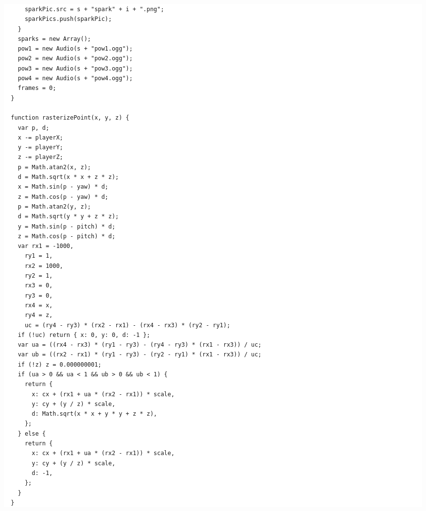           sparkPic.src = s + "spark" + i + ".png";
          sparkPics.push(sparkPic);
        }
        sparks = new Array();
        pow1 = new Audio(s + "pow1.ogg");
        pow2 = new Audio(s + "pow2.ogg");
        pow3 = new Audio(s + "pow3.ogg");
        pow4 = new Audio(s + "pow4.ogg");
        frames = 0;
      }
 
      function rasterizePoint(x, y, z) {
        var p, d;
        x -= playerX;
        y -= playerY;
        z -= playerZ;
        p = Math.atan2(x, z);
        d = Math.sqrt(x * x + z * z);
        x = Math.sin(p - yaw) * d;
        z = Math.cos(p - yaw) * d;
        p = Math.atan2(y, z);
        d = Math.sqrt(y * y + z * z);
        y = Math.sin(p - pitch) * d;
        z = Math.cos(p - pitch) * d;
        var rx1 = -1000,
          ry1 = 1,
          rx2 = 1000,
          ry2 = 1,
          rx3 = 0,
          ry3 = 0,
          rx4 = x,
          ry4 = z,
          uc = (ry4 - ry3) * (rx2 - rx1) - (rx4 - rx3) * (ry2 - ry1);
        if (!uc) return { x: 0, y: 0, d: -1 };
        var ua = ((rx4 - rx3) * (ry1 - ry3) - (ry4 - ry3) * (rx1 - rx3)) / uc;
        var ub = ((rx2 - rx1) * (ry1 - ry3) - (ry2 - ry1) * (rx1 - rx3)) / uc;
        if (!z) z = 0.000000001;
        if (ua > 0 && ua < 1 && ub > 0 && ub < 1) {
          return {
            x: cx + (rx1 + ua * (rx2 - rx1)) * scale,
            y: cy + (y / z) * scale,
            d: Math.sqrt(x * x + y * y + z * z),
          };
        } else {
          return {
            x: cx + (rx1 + ua * (rx2 - rx1)) * scale,
            y: cy + (y / z) * scale,
            d: -1,
          };
        }
      }
 